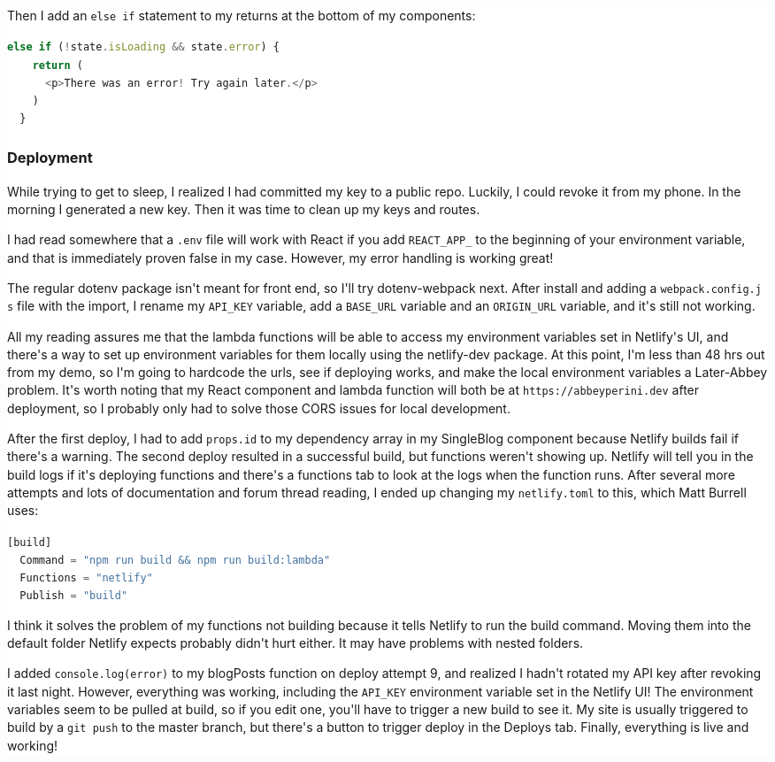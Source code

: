 Then I add an `else if` statement to my returns at the bottom of my components:

```JavaScript
else if (!state.isLoading && state.error) {
    return (
      <p>There was an error! Try again later.</p>
    )
  } 
```

### Deployment

While trying to get to sleep, I realized I had committed my key to a public repo. Luckily, I could revoke it from my phone. In the morning I generated a new key. Then it was time to clean up my keys and routes.

I had read somewhere that a `.env` file will work with React if you add `REACT_APP_` to the beginning of your environment variable, and that is immediately proven false in my case. However, my error handling is working great!

The regular dotenv package isn't meant for front end, so I'll try dotenv-webpack next. After install and adding a `webpack.config.js` file with the import, I rename my `API_KEY` variable, add a `BASE_URL` variable and an `ORIGIN_URL` variable, and it's still not working.

All my reading assures me that the lambda functions will be able to access my environment variables set in Netlify's UI, and there's a way to set up environment variables for them locally using the netlify-dev package. At this point, I'm less than 48 hrs out from my demo, so I'm going to hardcode the urls, see if deploying works, and make the local environment variables a Later-Abbey problem. It's worth noting that my React component and lambda function will both be at `https://abbeyperini.dev` after deployment, so I probably only had to solve those CORS issues for local development.

After the first deploy, I had to add `props.id` to my dependency array in my SingleBlog component because Netlify builds fail if there's a warning. The second deploy resulted in a successful build, but functions weren't showing up. Netlify will tell you in the build logs if it's deploying functions and there's a functions tab to look at the logs when the function runs. After several more attempts and lots of documentation and forum thread reading, I ended up changing my `netlify.toml` to this, which Matt Burrell uses:

```JavaScript
[build]
  Command = "npm run build && npm run build:lambda"
  Functions = "netlify"
  Publish = "build"
```

I think it solves the problem of my functions not building because it tells Netlify to run the build command. Moving them into the default folder Netlify expects probably didn't hurt either. It may have problems with nested folders.

I added `console.log(error)` to my blogPosts function on deploy attempt 9, and realized I hadn't rotated my API key after revoking it last night. However, everything was working, including the `API_KEY` environment variable set in the Netlify UI! The environment variables seem to be pulled at build, so if you edit one, you'll have to trigger a new build to see it. My site is usually triggered to build by a `git push` to the master branch, but there's a button to trigger deploy in the Deploys tab. Finally, everything is live and working!
